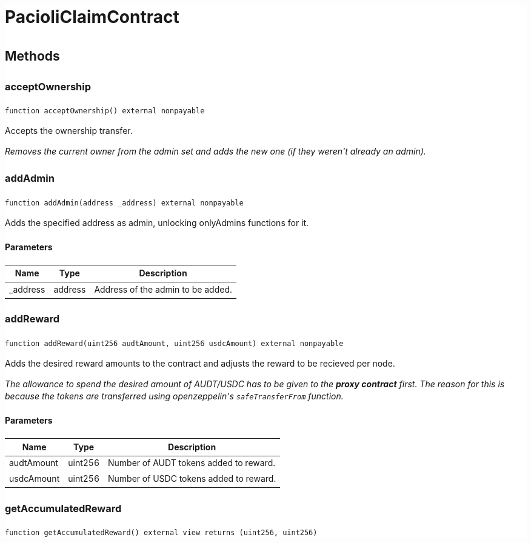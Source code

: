 # PacioliClaimContract

## Methods

### acceptOwnership

```solidity
function acceptOwnership() external nonpayable
```

Accepts the ownership transfer.

_Removes the current owner from the admin set and adds the new one (if they weren&#39;t already an admin)._

### addAdmin

```solidity
function addAdmin(address _address) external nonpayable
```

Adds the specified address as admin, unlocking onlyAdmins functions for it.

#### Parameters

| Name      | Type    | Description                       |
| --------- | ------- | --------------------------------- |
| \_address | address | Address of the admin to be added. |

### addReward

```solidity
function addReward(uint256 audtAmount, uint256 usdcAmount) external nonpayable
```

Adds the desired reward amounts to the contract and adjusts the reward to be recieved per node.

_The allowance to spend the desired amount of AUDT/USDC has to be given to the **proxy contract** first. The reason for this is because the tokens are transferred using openzeppelin&#39;s `safeTransferFrom` function._

#### Parameters

| Name       | Type    | Description                            |
| ---------- | ------- | -------------------------------------- |
| audtAmount | uint256 | Number of AUDT tokens added to reward. |
| usdcAmount | uint256 | Number of USDC tokens added to reward. |

### getAccumulatedReward

```solidity
function getAccumulatedReward() external view returns (uint256, uint256)
```
